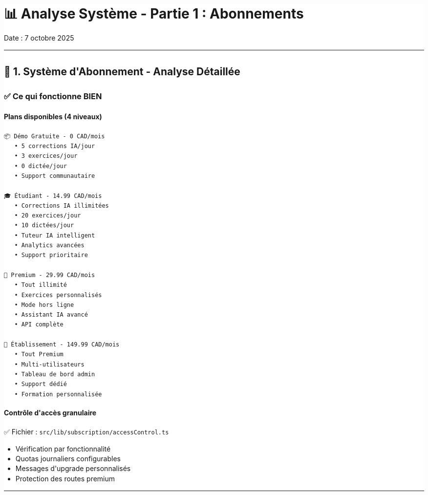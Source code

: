 # 📊 Analyse Système - Partie 1 : Abonnements

Date : 7 octobre 2025

---

## 🎯 1. Système d'Abonnement - Analyse Détaillée

### ✅ Ce qui fonctionne BIEN

#### Plans disponibles (4 niveaux)
```
📦 Démo Gratuite - 0 CAD/mois
   • 5 corrections IA/jour
   • 3 exercices/jour
   • 0 dictée/jour
   • Support communautaire

🎓 Étudiant - 14.99 CAD/mois
   • Corrections IA illimitées
   • 20 exercices/jour
   • 10 dictées/jour
   • Tuteur IA intelligent
   • Analytics avancées
   • Support prioritaire

👑 Premium - 29.99 CAD/mois
   • Tout illimité
   • Exercices personnalisés
   • Mode hors ligne
   • Assistant IA avancé
   • API complète

🏢 Établissement - 149.99 CAD/mois
   • Tout Premium
   • Multi-utilisateurs
   • Tableau de bord admin
   • Support dédié
   • Formation personnalisée
```

#### Contrôle d'accès granulaire
✅ Fichier : `src/lib/subscription/accessControl.ts`
- Vérification par fonctionnalité
- Quotas journaliers configurables
- Messages d'upgrade personnalisés
- Protection des routes premium

---

